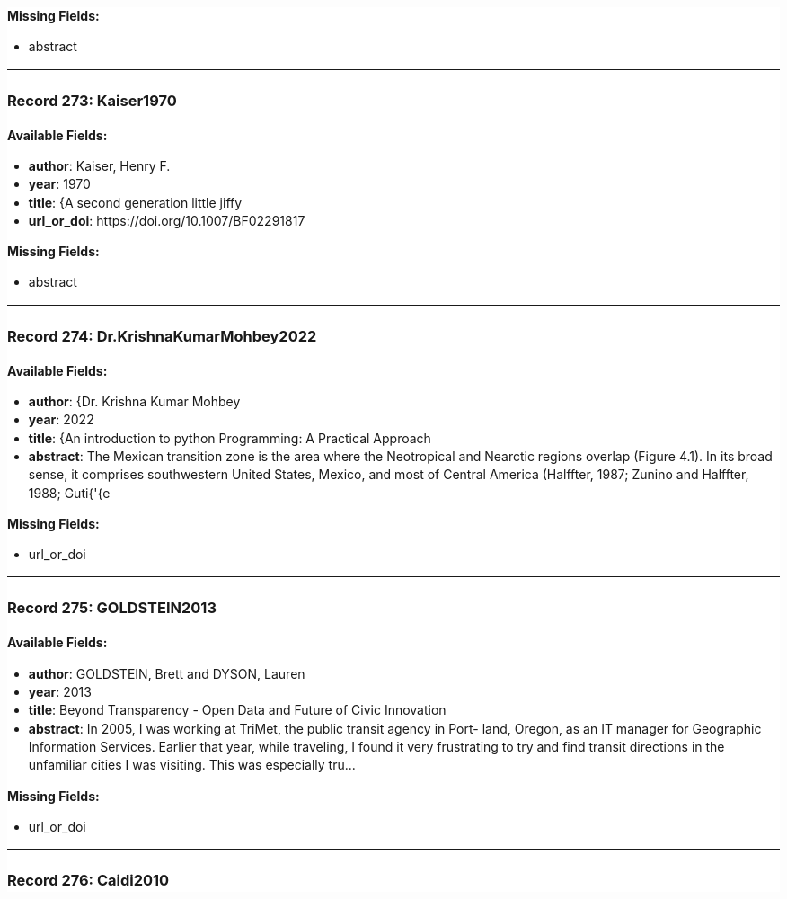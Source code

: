 **Missing Fields:**

- abstract

---

### Record 273: Kaiser1970

**Available Fields:**

- **author**: Kaiser, Henry F.
- **year**: 1970
- **title**: {A second generation little jiffy
- **url_or_doi**: https://doi.org/10.1007/BF02291817

**Missing Fields:**

- abstract

---

### Record 274: Dr.KrishnaKumarMohbey2022

**Available Fields:**

- **author**: {Dr. Krishna Kumar Mohbey
- **year**: 2022
- **title**: {An introduction to python Programming: A Practical Approach
- **abstract**: The Mexican transition zone is the area where the Neotropical and Nearctic regions overlap (Figure 4.1). In its broad sense, it comprises southwestern United States, Mexico, and most of Central America (Halffter, 1987; Zunino and Halffter, 1988; Guti{\'{e

**Missing Fields:**

- url_or_doi

---

### Record 275: GOLDSTEIN2013

**Available Fields:**

- **author**: GOLDSTEIN, Brett and DYSON, Lauren
- **year**: 2013
- **title**: Beyond Transparency - Open Data and Future of Civic Innovation
- **abstract**: In 2005, I was working at TriMet, the public transit agency in Port- land, Oregon, as an IT manager for Geographic Information Services. Earlier that year, while traveling, I found it very frustrating to try and find transit directions in the unfamiliar cities I was visiting. This was especially tru...

**Missing Fields:**

- url_or_doi

---

### Record 276: Caidi2010
